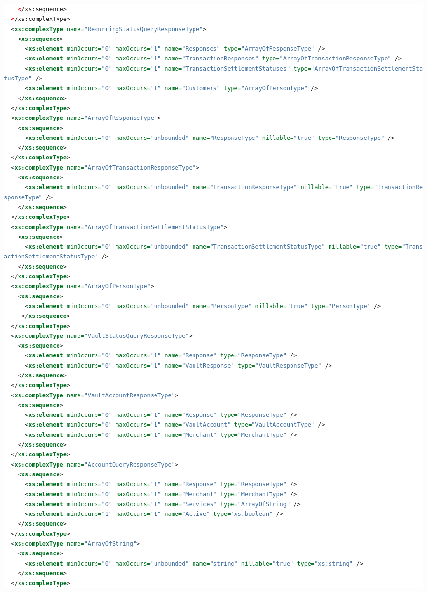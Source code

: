 ```XML
    </xs:sequence> 
  </xs:complexType> 
  <xs:complexType name="RecurringStatusQueryResponseType"> 
    <xs:sequence> 
      <xs:element minOccurs="0" maxOccurs="1" name="Responses" type="ArrayOfResponseType" /> 
      <xs:element minOccurs="0" maxOccurs="1" name="TransactionResponses" type="ArrayOfTransactionResponseType" /> 
      <xs:element minOccurs="0" maxOccurs="1" name="TransactionSettlementStatuses" type="ArrayOfTransactionSettlementStatusType" /> 
      <xs:element minOccurs="0" maxOccurs="1" name="Customers" type="ArrayOfPersonType" /> 
    </xs:sequence> 
  </xs:complexType> 
  <xs:complexType name="ArrayOfResponseType"> 
    <xs:sequence> 
      <xs:element minOccurs="0" maxOccurs="unbounded" name="ResponseType" nillable="true" type="ResponseType" />     
    </xs:sequence> 
  </xs:complexType> 
  <xs:complexType name="ArrayOfTransactionResponseType">     
    <xs:sequence> 
      <xs:element minOccurs="0" maxOccurs="unbounded" name="TransactionResponseType" nillable="true" type="TransactionResponseType" /> 
    </xs:sequence> 
  </xs:complexType> 
  <xs:complexType name="ArrayOfTransactionSettlementStatusType"> 
    <xs:sequence> 
      <xs:element minOccurs="0" maxOccurs="unbounded" name="TransactionSettlementStatusType" nillable="true" type="TransactionSettlementStatusType" /> 
    </xs:sequence> 
  </xs:complexType> 
  <xs:complexType name="ArrayOfPersonType"> 
    <xs:sequence> 
      <xs:element minOccurs="0" maxOccurs="unbounded" name="PersonType" nillable="true" type="PersonType" />     
     </xs:sequence> 
  </xs:complexType> 
  <xs:complexType name="VaultStatusQueryResponseType">     
    <xs:sequence> 
      <xs:element minOccurs="0" maxOccurs="1" name="Response" type="ResponseType" /> 
      <xs:element minOccurs="0" maxOccurs="1" name="VaultResponse" type="VaultResponseType" /> 
    </xs:sequence> 
  </xs:complexType> 
  <xs:complexType name="VaultAccountResponseType"> 
    <xs:sequence> 
      <xs:element minOccurs="0" maxOccurs="1" name="Response" type="ResponseType" /> 
      <xs:element minOccurs="0" maxOccurs="1" name="VaultAccount" type="VaultAccountType" /> 
      <xs:element minOccurs="0" maxOccurs="1" name="Merchant" type="MerchantType" /> 
    </xs:sequence> 
  </xs:complexType> 
  <xs:complexType name="AccountQueryResponseType"> 
    <xs:sequence> 
      <xs:element minOccurs="0" maxOccurs="1" name="Response" type="ResponseType" /> 
      <xs:element minOccurs="0" maxOccurs="1" name="Merchant" type="MerchantType" /> 
      <xs:element minOccurs="0" maxOccurs="1" name="Services" type="ArrayOfString" /> 
      <xs:element minOccurs="1" maxOccurs="1" name="Active" type="xs:boolean" /> 
    </xs:sequence> 
  </xs:complexType> 
  <xs:complexType name="ArrayOfString"> 
    <xs:sequence> 
      <xs:element minOccurs="0" maxOccurs="unbounded" name="string" nillable="true" type="xs:string" />     
    </xs:sequence> 
  </xs:complexType> 
```
